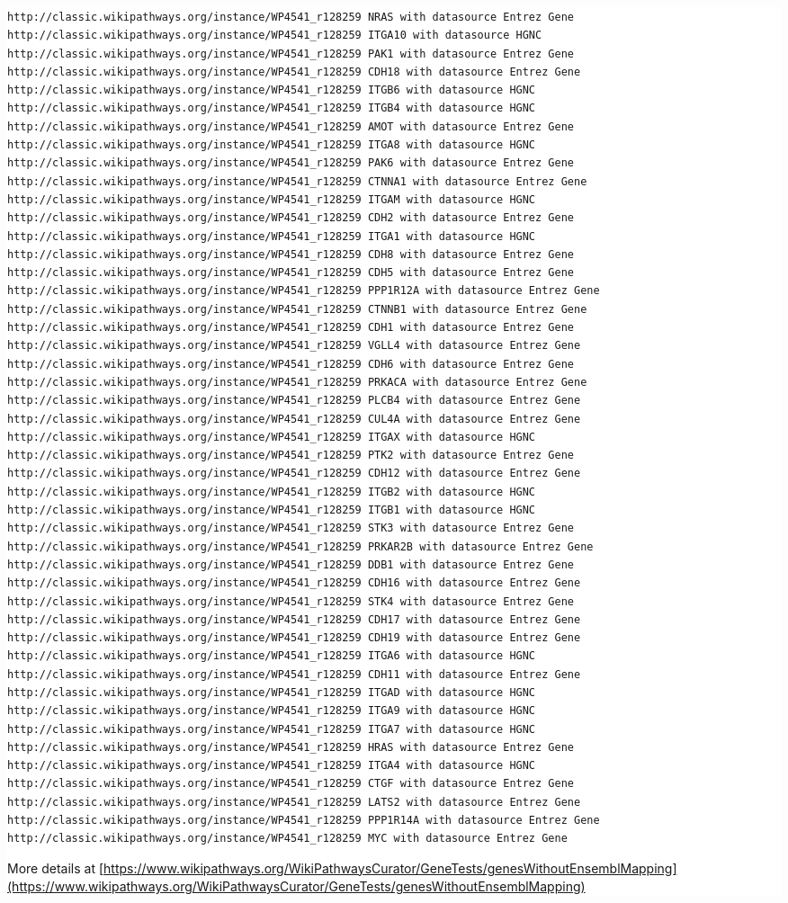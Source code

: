 ```
http://classic.wikipathways.org/instance/WP4541_r128259 NRAS with datasource Entrez Gene
http://classic.wikipathways.org/instance/WP4541_r128259 ITGA10 with datasource HGNC
http://classic.wikipathways.org/instance/WP4541_r128259 PAK1 with datasource Entrez Gene
http://classic.wikipathways.org/instance/WP4541_r128259 CDH18 with datasource Entrez Gene
http://classic.wikipathways.org/instance/WP4541_r128259 ITGB6 with datasource HGNC
http://classic.wikipathways.org/instance/WP4541_r128259 ITGB4 with datasource HGNC
http://classic.wikipathways.org/instance/WP4541_r128259 AMOT with datasource Entrez Gene
http://classic.wikipathways.org/instance/WP4541_r128259 ITGA8 with datasource HGNC
http://classic.wikipathways.org/instance/WP4541_r128259 PAK6 with datasource Entrez Gene
http://classic.wikipathways.org/instance/WP4541_r128259 CTNNA1 with datasource Entrez Gene
http://classic.wikipathways.org/instance/WP4541_r128259 ITGAM with datasource HGNC
http://classic.wikipathways.org/instance/WP4541_r128259 CDH2 with datasource Entrez Gene
http://classic.wikipathways.org/instance/WP4541_r128259 ITGA1 with datasource HGNC
http://classic.wikipathways.org/instance/WP4541_r128259 CDH8 with datasource Entrez Gene
http://classic.wikipathways.org/instance/WP4541_r128259 CDH5 with datasource Entrez Gene
http://classic.wikipathways.org/instance/WP4541_r128259 PPP1R12A with datasource Entrez Gene
http://classic.wikipathways.org/instance/WP4541_r128259 CTNNB1 with datasource Entrez Gene
http://classic.wikipathways.org/instance/WP4541_r128259 CDH1 with datasource Entrez Gene
http://classic.wikipathways.org/instance/WP4541_r128259 VGLL4 with datasource Entrez Gene
http://classic.wikipathways.org/instance/WP4541_r128259 CDH6 with datasource Entrez Gene
http://classic.wikipathways.org/instance/WP4541_r128259 PRKACA with datasource Entrez Gene
http://classic.wikipathways.org/instance/WP4541_r128259 PLCB4 with datasource Entrez Gene
http://classic.wikipathways.org/instance/WP4541_r128259 CUL4A with datasource Entrez Gene
http://classic.wikipathways.org/instance/WP4541_r128259 ITGAX with datasource HGNC
http://classic.wikipathways.org/instance/WP4541_r128259 PTK2 with datasource Entrez Gene
http://classic.wikipathways.org/instance/WP4541_r128259 CDH12 with datasource Entrez Gene
http://classic.wikipathways.org/instance/WP4541_r128259 ITGB2 with datasource HGNC
http://classic.wikipathways.org/instance/WP4541_r128259 ITGB1 with datasource HGNC
http://classic.wikipathways.org/instance/WP4541_r128259 STK3 with datasource Entrez Gene
http://classic.wikipathways.org/instance/WP4541_r128259 PRKAR2B with datasource Entrez Gene
http://classic.wikipathways.org/instance/WP4541_r128259 DDB1 with datasource Entrez Gene
http://classic.wikipathways.org/instance/WP4541_r128259 CDH16 with datasource Entrez Gene
http://classic.wikipathways.org/instance/WP4541_r128259 STK4 with datasource Entrez Gene
http://classic.wikipathways.org/instance/WP4541_r128259 CDH17 with datasource Entrez Gene
http://classic.wikipathways.org/instance/WP4541_r128259 CDH19 with datasource Entrez Gene
http://classic.wikipathways.org/instance/WP4541_r128259 ITGA6 with datasource HGNC
http://classic.wikipathways.org/instance/WP4541_r128259 CDH11 with datasource Entrez Gene
http://classic.wikipathways.org/instance/WP4541_r128259 ITGAD with datasource HGNC
http://classic.wikipathways.org/instance/WP4541_r128259 ITGA9 with datasource HGNC
http://classic.wikipathways.org/instance/WP4541_r128259 ITGA7 with datasource HGNC
http://classic.wikipathways.org/instance/WP4541_r128259 HRAS with datasource Entrez Gene
http://classic.wikipathways.org/instance/WP4541_r128259 ITGA4 with datasource HGNC
http://classic.wikipathways.org/instance/WP4541_r128259 CTGF with datasource Entrez Gene
http://classic.wikipathways.org/instance/WP4541_r128259 LATS2 with datasource Entrez Gene
http://classic.wikipathways.org/instance/WP4541_r128259 PPP1R14A with datasource Entrez Gene
http://classic.wikipathways.org/instance/WP4541_r128259 MYC with datasource Entrez Gene
```

More details at [https://www.wikipathways.org/WikiPathwaysCurator/GeneTests/genesWithoutEnsemblMapping](https://www.wikipathways.org/WikiPathwaysCurator/GeneTests/genesWithoutEnsemblMapping)
